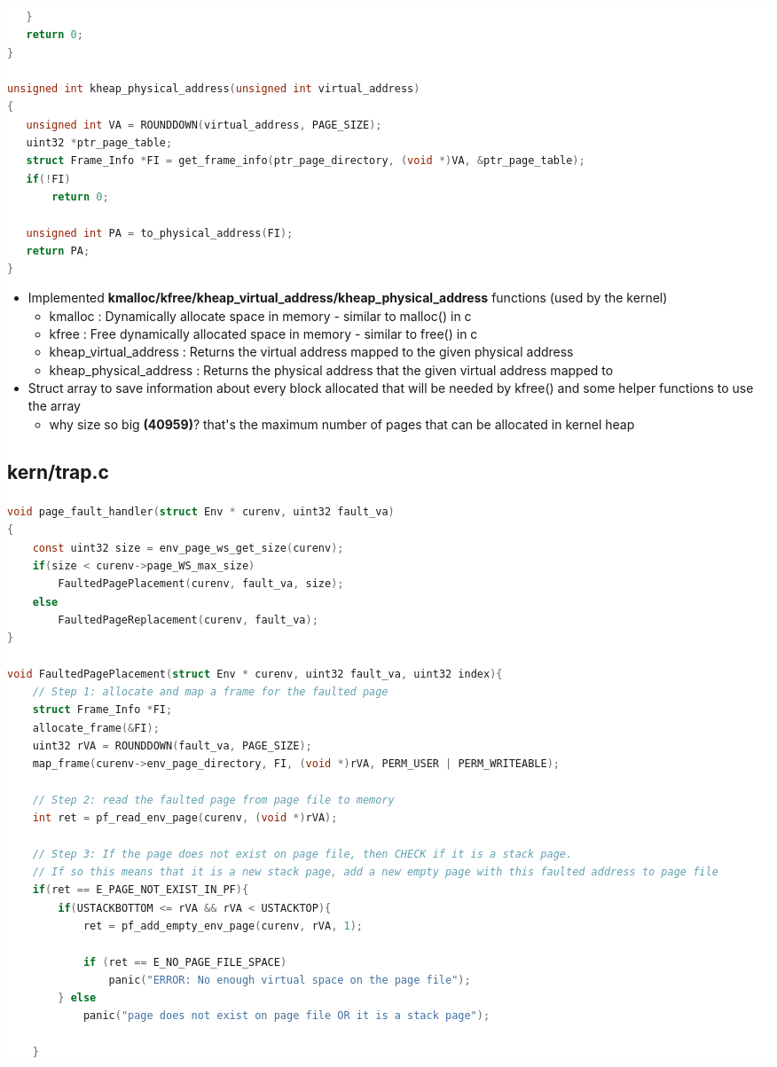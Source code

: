  ```c
	}
	return 0;
}

unsigned int kheap_physical_address(unsigned int virtual_address)
{
	unsigned int VA = ROUNDDOWN(virtual_address, PAGE_SIZE);
	uint32 *ptr_page_table;
	struct Frame_Info *FI = get_frame_info(ptr_page_directory, (void *)VA, &ptr_page_table);
	if(!FI)
		return 0;

	unsigned int PA = to_physical_address(FI);
	return PA;
}

```
  
- Implemented **kmalloc/kfree/kheap_virtual_address/kheap_physical_address** functions (used by the kernel)
  - kmalloc : Dynamically allocate space in memory - similar to malloc() in c
  - kfree : Free dynamically allocated space in memory - similar to free() in c
  - kheap_virtual_address : Returns the virtual address mapped to the given physical address
  - kheap_physical_address : Returns the physical address that the given virtual address mapped to
- Struct array to save information about every block allocated that will be needed by kfree() and some helper functions to use the array
  - why size so big **(40959)**? that's the maximum number of pages that can be allocated in kernel heap
## kern/trap.c

```c
void page_fault_handler(struct Env * curenv, uint32 fault_va)
{
	const uint32 size = env_page_ws_get_size(curenv);
	if(size < curenv->page_WS_max_size)
		FaultedPagePlacement(curenv, fault_va, size);
	else
		FaultedPageReplacement(curenv, fault_va);
}

void FaultedPagePlacement(struct Env * curenv, uint32 fault_va, uint32 index){
	// Step 1: allocate and map a frame for the faulted page
	struct Frame_Info *FI;
	allocate_frame(&FI);
	uint32 rVA = ROUNDDOWN(fault_va, PAGE_SIZE);
	map_frame(curenv->env_page_directory, FI, (void *)rVA, PERM_USER | PERM_WRITEABLE);

	// Step 2: read the faulted page from page file to memory
	int ret = pf_read_env_page(curenv, (void *)rVA);

	// Step 3: If the page does not exist on page file, then CHECK if it is a stack page.
	// If so this means that it is a new stack page, add a new empty page with this faulted address to page file
	if(ret == E_PAGE_NOT_EXIST_IN_PF){
		if(USTACKBOTTOM <= rVA && rVA < USTACKTOP){
			ret = pf_add_empty_env_page(curenv, rVA, 1);

			if (ret == E_NO_PAGE_FILE_SPACE)
				panic("ERROR: No enough virtual space on the page file");
		} else
			panic("page does not exist on page file OR it is a stack page");

	}
```